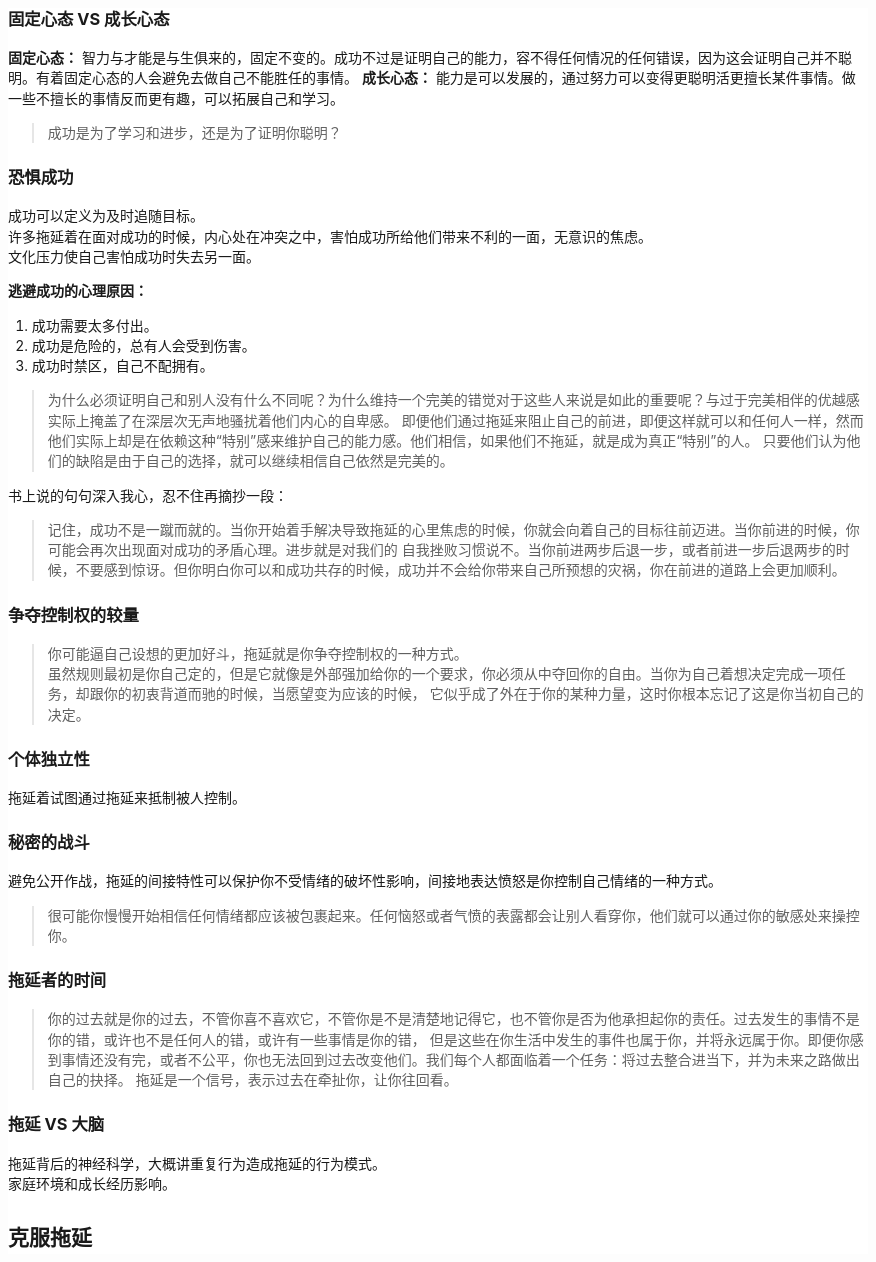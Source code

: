 ### 固定心态 VS 成长心态

__固定心态：__ 智力与才能是与生俱来的，固定不变的。成功不过是证明自己的能力，容不得任何情况的任何错误，因为这会证明自己并不聪明。有着固定心态的人会避免去做自己不能胜任的事情。
__成长心态：__ 能力是可以发展的，通过努力可以变得更聪明活更擅长某件事情。做一些不擅长的事情反而更有趣，可以拓展自己和学习。

> 成功是为了学习和进步，还是为了证明你聪明？   

### 恐惧成功

成功可以定义为及时追随目标。   
许多拖延着在面对成功的时候，内心处在冲突之中，害怕成功所给他们带来不利的一面，无意识的焦虑。   
文化压力使自己害怕成功时失去另一面。   

__逃避成功的心理原因：__   

1. 成功需要太多付出。 
2. 成功是危险的，总有人会受到伤害。
3. 成功时禁区，自己不配拥有。

> 为什么必须证明自己和别人没有什么不同呢？为什么维持一个完美的错觉对于这些人来说是如此的重要呢？与过于完美相伴的优越感实际上掩盖了在深层次无声地骚扰着他们内心的自卑感。
即便他们通过拖延来阻止自己的前进，即便这样就可以和任何人一样，然而他们实际上却是在依赖这种“特别”感来维护自己的能力感。他们相信，如果他们不拖延，就是成为真正“特别”的人。
只要他们认为他们的缺陷是由于自己的选择，就可以继续相信自己依然是完美的。

书上说的句句深入我心，忍不住再摘抄一段：

> 记住，成功不是一蹴而就的。当你开始着手解决导致拖延的心里焦虑的时候，你就会向着自己的目标往前迈进。当你前进的时候，你可能会再次出现面对成功的矛盾心理。进步就是对我们的
自我挫败习惯说不。当你前进两步后退一步，或者前进一步后退两步的时候，不要感到惊讶。但你明白你可以和成功共存的时候，成功并不会给你带来自己所预想的灾祸，你在前进的道路上会更加顺利。

### 争夺控制权的较量

> 你可能逼自己设想的更加好斗，拖延就是你争夺控制权的一种方式。   
虽然规则最初是你自己定的，但是它就像是外部强加给你的一个要求，你必须从中夺回你的自由。当你为自己着想决定完成一项任务，却跟你的初衷背道而驰的时候，当愿望变为应该的时候，
它似乎成了外在于你的某种力量，这时你根本忘记了这是你当初自己的决定。

### 个体独立性

拖延着试图通过拖延来抵制被人控制。

### 秘密的战斗

避免公开作战，拖延的间接特性可以保护你不受情绪的破坏性影响，间接地表达愤怒是你控制自己情绪的一种方式。   

> 很可能你慢慢开始相信任何情绪都应该被包裹起来。任何恼怒或者气愤的表露都会让别人看穿你，他们就可以通过你的敏感处来操控你。

### 拖延者的时间

> 你的过去就是你的过去，不管你喜不喜欢它，不管你是不是清楚地记得它，也不管你是否为他承担起你的责任。过去发生的事情不是你的错，或许也不是任何人的错，或许有一些事情是你的错，
但是这些在你生活中发生的事件也属于你，并将永远属于你。即便你感到事情还没有完，或者不公平，你也无法回到过去改变他们。我们每个人都面临着一个任务：将过去整合进当下，并为未来之路做出自己的抉择。
拖延是一个信号，表示过去在牵扯你，让你往回看。

### 拖延 VS 大脑 

拖延背后的神经科学，大概讲重复行为造成拖延的行为模式。   
家庭环境和成长经历影响。   

## 克服拖延
